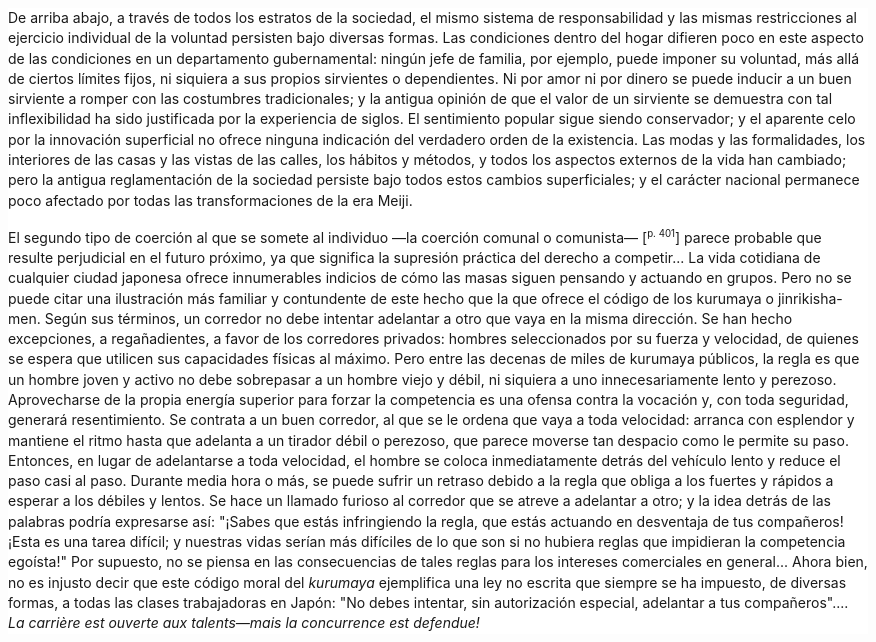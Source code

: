 De arriba abajo, a través de todos los estratos de la sociedad, el mismo sistema de responsabilidad y las mismas restricciones al ejercicio individual de la voluntad persisten bajo diversas formas. Las condiciones dentro del hogar difieren poco en este aspecto de las condiciones en un departamento gubernamental: ningún jefe de familia, por ejemplo, puede imponer su voluntad, más allá de ciertos límites fijos, ni siquiera a sus propios sirvientes o dependientes. Ni por amor ni por dinero se puede inducir a un buen sirviente a romper con las costumbres tradicionales; y la antigua opinión de que el valor de un sirviente se demuestra con tal inflexibilidad ha sido justificada por la experiencia de siglos. El sentimiento popular sigue siendo conservador; y el aparente celo por la innovación superficial no ofrece ninguna indicación del verdadero orden de la existencia. Las modas y las formalidades, los interiores de las casas y las vistas de las calles, los hábitos y métodos, y todos los aspectos externos de la vida han cambiado; pero la antigua reglamentación de la sociedad persiste bajo todos estos cambios superficiales; y el carácter nacional permanece poco afectado por todas las transformaciones de la era Meiji.

El segundo tipo de coerción al que se somete al individuo —la coerción comunal o comunista— <span id="p401">[<sup><small>p. 401</small></sup>]</span> parece probable que resulte perjudicial en el futuro próximo, ya que significa la supresión práctica del derecho a competir... La vida cotidiana de cualquier ciudad japonesa ofrece innumerables indicios de cómo las masas siguen pensando y actuando en grupos. Pero no se puede citar una ilustración más familiar y contundente de este hecho que la que ofrece el código de los kurumaya o jinrikisha-men. Según sus términos, un corredor no debe intentar adelantar a otro que vaya en la misma dirección. Se han hecho excepciones, a regañadientes, a favor de los corredores privados: hombres seleccionados por su fuerza y ​​velocidad, de quienes se espera que utilicen sus capacidades físicas al máximo. Pero entre las decenas de miles de kurumaya públicos, la regla es que un hombre joven y activo no debe sobrepasar a un hombre viejo y débil, ni siquiera a uno innecesariamente lento y perezoso. Aprovecharse de la propia energía superior para forzar la competencia es una ofensa contra la vocación y, con toda seguridad, generará resentimiento. Se contrata a un buen corredor, al que se le ordena que vaya a toda velocidad: arranca con esplendor y mantiene el ritmo hasta que adelanta a un tirador débil o perezoso, que parece moverse tan despacio como le permite su paso. Entonces, en lugar de adelantarse a toda velocidad, el hombre se coloca inmediatamente detrás del vehículo lento y reduce el paso casi al paso. Durante media hora o más, se puede sufrir un retraso debido a la regla que obliga a los fuertes y rápidos a esperar a los débiles y lentos. Se hace un llamado furioso al corredor que se atreve a adelantar a otro; y la idea detrás de las palabras podría expresarse así: "¡Sabes que estás infringiendo la regla, que estás actuando en desventaja de tus compañeros! ¡Esta es una tarea difícil; y nuestras vidas serían más difíciles de lo que son si no hubiera reglas que impidieran la competencia egoísta!" Por supuesto, no se piensa en las consecuencias de tales reglas para los intereses comerciales en general... Ahora bien, no es injusto decir que este código moral del _kurumaya_ ejemplifica una ley no escrita que siempre se ha impuesto, de diversas formas, a todas las clases trabajadoras en Japón: "No debes intentar, sin autorización especial, adelantar a tus compañeros".... _La carrière est ouverte aux talents—mais la concurrence est defendue!_
